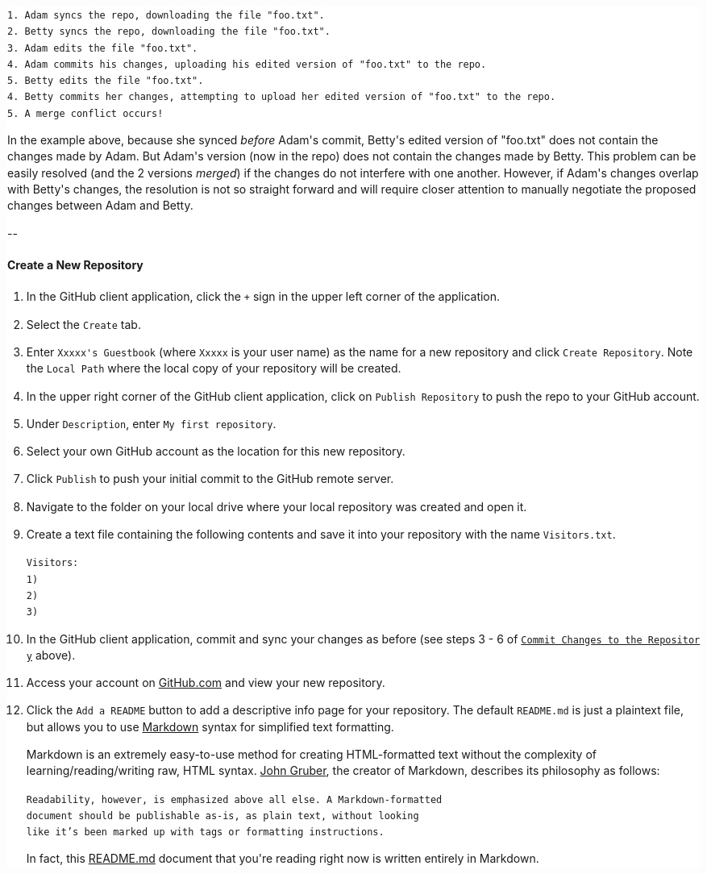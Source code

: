 ```
1. Adam syncs the repo, downloading the file "foo.txt".
2. Betty syncs the repo, downloading the file "foo.txt".
3. Adam edits the file "foo.txt".
4. Adam commits his changes, uploading his edited version of "foo.txt" to the repo.
5. Betty edits the file "foo.txt".
4. Betty commits her changes, attempting to upload her edited version of "foo.txt" to the repo.
5. A merge conflict occurs!
```

In the example above, because she synced _before_ Adam's commit, Betty's edited version of "foo.txt" does not contain the changes made by Adam. But Adam's version (now in the repo) does not contain the changes made by Betty. This problem can be easily resolved (and the 2 versions _merged_) if the changes do not interfere with one another. However, if Adam's changes overlap with Betty's changes, the resolution is not so straight forward and will require closer attention to manually negotiate the proposed changes between Adam and Betty.

--

#### <a id="create"></a> Create a New Repository
1.  In the GitHub client application, click the `+` sign in the upper left corner of the application.
2. Select the `Create` tab.
3. Enter `Xxxxx's Guestbook` (where `Xxxxx` is your user name) as the name for a new repository and click `Create Repository`. Note the `Local Path` where the local copy of your repository will be created.
4. In the upper right corner of the GitHub client application, click on `Publish Repository` to push the repo to your GitHub account.
5. Under `Description`, enter `My first repository`.
6. Select your own GitHub account as the location for this new repository.
7. Click `Publish` to push your initial commit to the GitHub remote server.
8. Navigate to the folder on your local drive where your local repository was created and open it.
9. Create a text file containing the following contents and save it into your repository with the name `Visitors.txt`.

	```
	Visitors:
	1) 
	2) 
	3) 
	```
10. In the GitHub client application, commit and sync your changes as before (see steps 3 - 6 of [`Commit Changes to the Repository`](#commit) above).
11. Access your account on [GitHub.com][1] and view your new repository.
12. Click the `Add a README` button to add a descriptive info page for your repository. The default `README.md` is just a plaintext file, but allows you to use [Markdown][8] syntax for simplified text formatting.

	Markdown is an extremely easy-to-use method for creating HTML-formatted text without the complexity of learning/reading/writing raw, HTML syntax. [John Gruber][9], the creator of Markdown, describes its philosophy as follows:

	```
	Readability, however, is emphasized above all else. A Markdown-formatted
	document should be publishable as-is, as plain text, without looking 
	like it’s been marked up with tags or formatting instructions.
	```
	In fact, this [README.md][10] document that you're reading right now is written entirely in Markdown.


[1]: https://github.com
[2]: mailto:WestwoodCompSci@gmail.com?subject=GitHub%20Request
[3]: https://github.com/WestwoodCompSci
[4]: https://windows.github.com
[5]: https://mac.github.com
[6]: https://help.github.com/articles/set-up-git/
[7]: https://github.com/orgs/WestwoodCompSci/teams
[8]: http://whatismarkdown.com/
[9]: https://daringfireball.net/projects/markdown/
[10]: README.md
[11]: https://github.com/orgs/WestwoodCompSci/teams
[12]: https://help.github.com/articles/resolving-merge-conflicts/
[13]: https://github.com/WestwoodRobotics
[14]: https://github.com/quickhac
[15]: https://github.com/chudooder/entanglement
[16]: https://github.com/jedyobidan/MoveX
[17]: https://github.com/chudooder/FEMultiplayer
[18]: https://github.com/kitchWWW/HotSounds